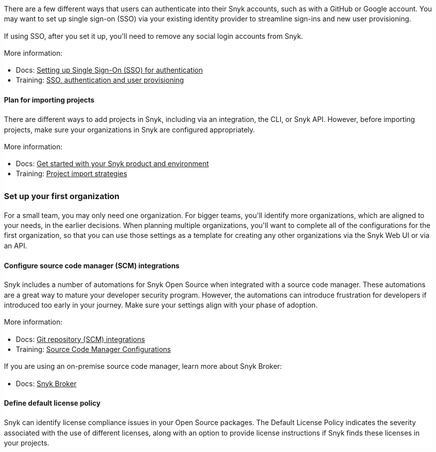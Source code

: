 There are a few different ways that users can authenticate into their Snyk accounts, such as with a GitHub or Google account. You may want to set up single sign-on (SSO) via your existing identity provider to streamline sign-ins and new user provisioning.&#x20;

If using SSO, after you set it up, you'll need to remove any social login accounts from Snyk.

More information:

* Docs: [Setting up Single Sign-On (SSO) for authentication](features/user-and-group-management/setting-up-sso-for-authentication/)
* Training: [SSO, authentication and user provisioning](http://training.snyk.io/learn/course/sso/authentication-to-snyk/an-overview-of-authentication-and-provisioning?page=1)

#### Plan for importing projects

There are different ways to add projects in Snyk, including via an integration, the CLI, or Snyk API. However, before importing projects, make sure your organizations in Snyk are configured appropriately.

More information:

* Docs: [Get started with your Snyk product and environment](https://docs.snyk.io/getting-started#step-2-get-started-with-your-snyk-product-and-environment)
* Training: [Project import strategies](http://training.snyk.io/learn/course/project-import-strategies/project-import-considerations/about-projects?page=1)

### Set up your first organization

For a small team, you may only need one organization. For bigger teams, you'll identify more organizations, which are aligned to your needs, in the earlier decisions. When planning multiple organizations, you'll want to complete all of the configurations for the first organization, so that you can use those settings as a template for creating any other organizations via the Snyk Web UI or via an API.

#### Configure source code manager (SCM) integrations

Snyk includes a number of automations for Snyk Open Source when integrated with a source code manager. These automations are a great way to mature your developer security program. However, the automations can introduce frustration for developers if introduced too early in your journey. Make sure your settings align with your phase of adoption.

More information:

* Docs: [Git repository (SCM) integrations](features/integrations/git-repository-scm-integrations/)
* Training: [Source Code Manager Configurations](http://training.snyk.io/learn/course/source-code-manager-configurations/integration-scenarios/overview?page=1)

If you are using an on-premise source code manager, learn more about Snyk Broker:

* Docs: [Snyk Broker](https://docs.snyk.io/features/snyk-broker)

#### Define default license policy

Snyk can identify license compliance issues in your Open Source packages. The Default License Policy indicates the severity associated with the use of different licenses, along with an option to provide license instructions if Snyk finds these licenses in your projects.
